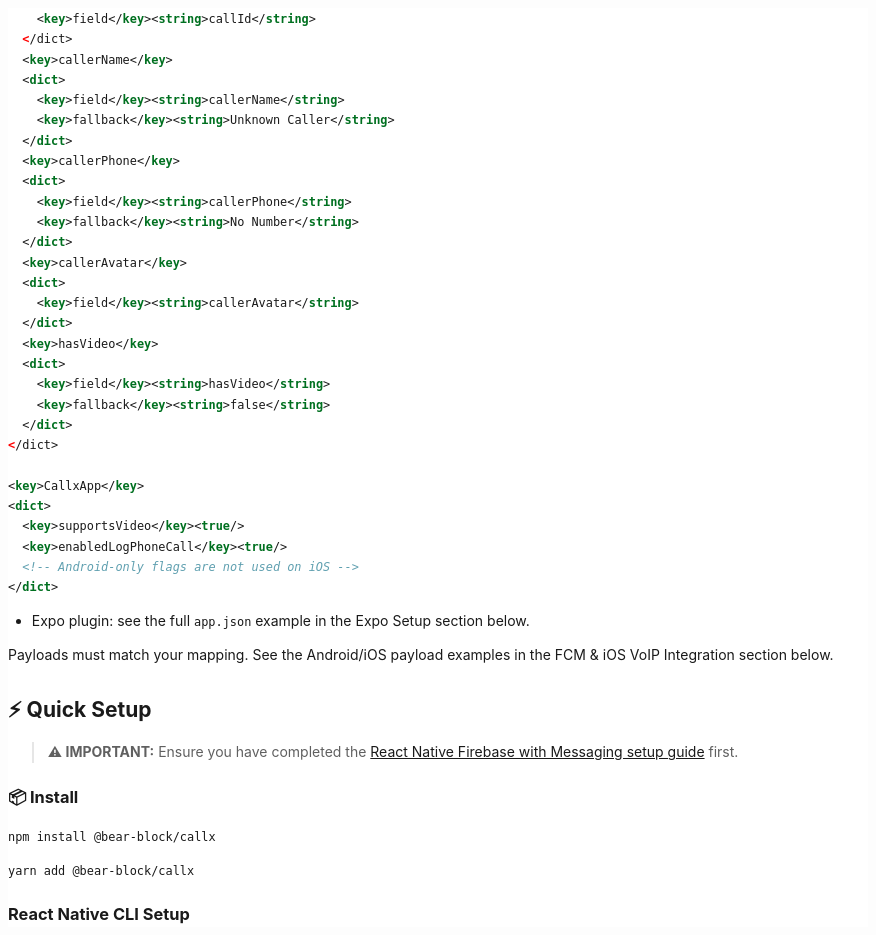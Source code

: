 ```xml
    <key>field</key><string>callId</string>
  </dict>
  <key>callerName</key>
  <dict>
    <key>field</key><string>callerName</string>
    <key>fallback</key><string>Unknown Caller</string>
  </dict>
  <key>callerPhone</key>
  <dict>
    <key>field</key><string>callerPhone</string>
    <key>fallback</key><string>No Number</string>
  </dict>
  <key>callerAvatar</key>
  <dict>
    <key>field</key><string>callerAvatar</string>
  </dict>
  <key>hasVideo</key>
  <dict>
    <key>field</key><string>hasVideo</string>
    <key>fallback</key><string>false</string>
  </dict>
</dict>

<key>CallxApp</key>
<dict>
  <key>supportsVideo</key><true/>
  <key>enabledLogPhoneCall</key><true/>
  <!-- Android-only flags are not used on iOS -->
</dict>
```

 - Expo plugin: see the full `app.json` example in the Expo Setup section below.

Payloads must match your mapping. See the Android/iOS payload examples in the FCM & iOS VoIP Integration section below.

## ⚡ Quick Setup

> **⚠️ IMPORTANT:** Ensure you have completed the [React Native Firebase with Messaging setup guide](https://rnfirebase.io/) first.

### 📦 Install

```bash
npm install @bear-block/callx
```

```bash
yarn add @bear-block/callx
```

 

### React Native CLI Setup
